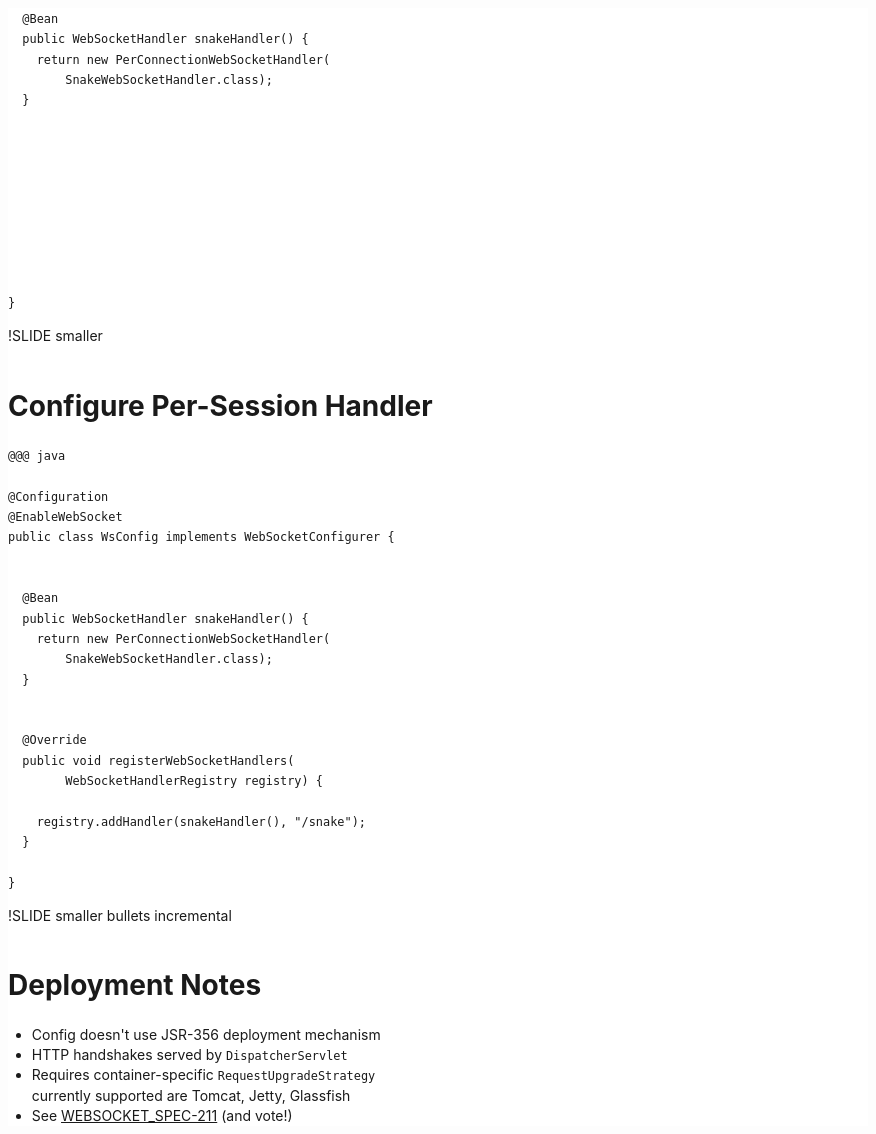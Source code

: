      @Bean
      public WebSocketHandler snakeHandler() {
        return new PerConnectionWebSocketHandler(
            SnakeWebSocketHandler.class);
      }









    }

!SLIDE smaller
# Configure Per-Session Handler

    @@@ java

    @Configuration
    @EnableWebSocket
    public class WsConfig implements WebSocketConfigurer {


      @Bean
      public WebSocketHandler snakeHandler() {
        return new PerConnectionWebSocketHandler(
            SnakeWebSocketHandler.class);
      }


      @Override
      public void registerWebSocketHandlers(
            WebSocketHandlerRegistry registry) {

        registry.addHandler(snakeHandler(), "/snake");
      }

    }

!SLIDE smaller bullets incremental
# Deployment Notes

* Config doesn't use JSR-356 deployment mechanism
* HTTP handshakes served by `DispatcherServlet`
* Requires container-specific `RequestUpgradeStrategy`<br>currently supported are Tomcat, Jetty, Glassfish
* See [WEBSOCKET_SPEC-211](https://java.net/jira/browse/WEBSOCKET_SPEC-211) (and vote!)




